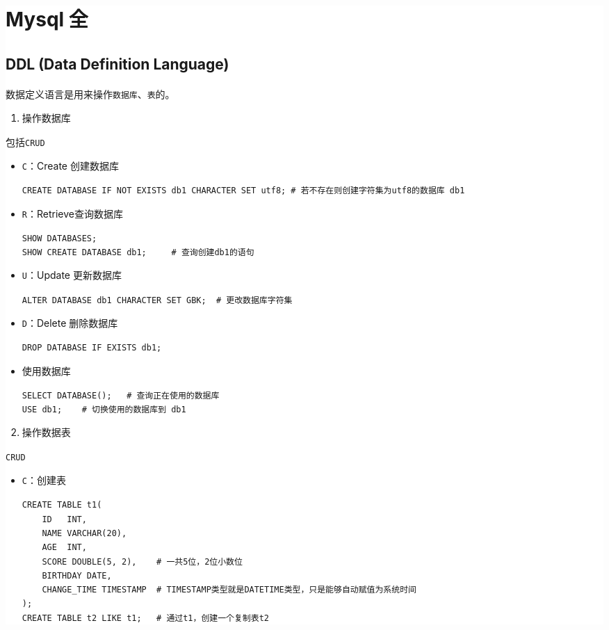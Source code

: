 # Mysql 全

## DDL (Data Definition Language)

数据定义语言是用来操作``数据库``、``表``的。



1. 操作数据库

包括``CRUD``

- ``C``：Create 创建数据库

    ```mysql
    CREATE DATABASE IF NOT EXISTS db1 CHARACTER SET utf8; # 若不存在则创建字符集为utf8的数据库 db1
    ```

- ``R``：Retrieve查询数据库

    ```mysql
    SHOW DATABASES; 
    SHOW CREATE DATABASE db1;     # 查询创建db1的语句
    ```

- ``U``：Update 更新数据库

    ```mysql
    ALTER DATABASE db1 CHARACTER SET GBK;  # 更改数据库字符集
    ```

- ``D``：Delete 删除数据库

    ```mysql
    DROP DATABASE IF EXISTS db1;
    ```

- 使用数据库

    ```mysql
    SELECT DATABASE();   # 查询正在使用的数据库
    USE db1;    # 切换使用的数据库到 db1 
    ```



2. 操作数据表 

``CRUD``

- ``C``：创建表

    ```mysql
    CREATE TABLE t1(
    	ID   INT,
        NAME VARCHAR(20),
        AGE  INT,
        SCORE DOUBLE(5, 2),    # 一共5位，2位小数位
        BIRTHDAY DATE,
        CHANGE_TIME TIMESTAMP  # TIMESTAMP类型就是DATETIME类型，只是能够自动赋值为系统时间
    );
    CREATE TABLE t2 LIKE t1;   # 通过t1，创建一个复制表t2
    ```
